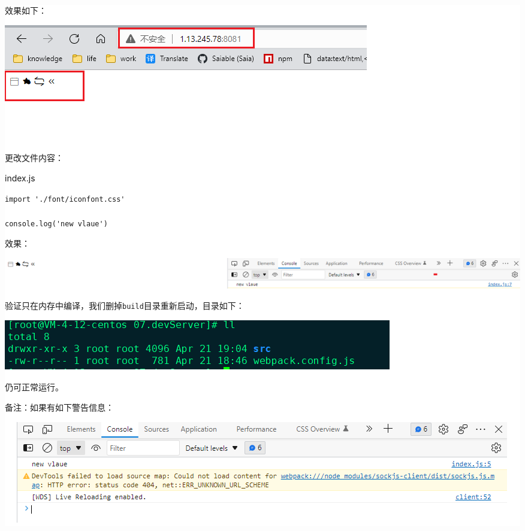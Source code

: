 

效果如下：

![image-20220421184839164](JS模块化.assets/image-20220421184839164.png)

更改文件内容：

index.js

```
import './font/iconfont.css'

console.log('new vlaue')

```

效果：

![image-20220421190421353](JS模块化.assets/image-20220421190421353.png)



验证只在内存中编译，我们删掉`build`目录重新启动，目录如下：

![image-20220421190607972](JS模块化.assets/image-20220421190607972.png)

仍可正常运行。

备注：如果有如下警告信息：

![image-20220421191053066](JS模块化.assets/image-20220421191053066.png)
